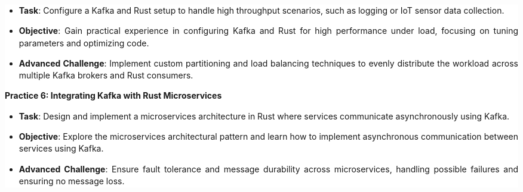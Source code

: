 - <p style="text-align: justify;"><strong>Task</strong>: Configure a Kafka and Rust setup to handle high throughput scenarios, such as logging or IoT sensor data collection.</p>
- <p style="text-align: justify;"><strong>Objective</strong>: Gain practical experience in configuring Kafka and Rust for high performance under load, focusing on tuning parameters and optimizing code.</p>
- <p style="text-align: justify;"><strong>Advanced Challenge</strong>: Implement custom partitioning and load balancing techniques to evenly distribute the workload across multiple Kafka brokers and Rust consumers.</p>
<p style="text-align: justify;">
<strong>Practice 6: Integrating Kafka with Rust Microservices</strong>
</p>

- <p style="text-align: justify;"><strong>Task</strong>: Design and implement a microservices architecture in Rust where services communicate asynchronously using Kafka.</p>
- <p style="text-align: justify;"><strong>Objective</strong>: Explore the microservices architectural pattern and learn how to implement asynchronous communication between services using Kafka.</p>
- <p style="text-align: justify;"><strong>Advanced Challenge</strong>: Ensure fault tolerance and message durability across microservices, handling possible failures and ensuring no message loss.</p>